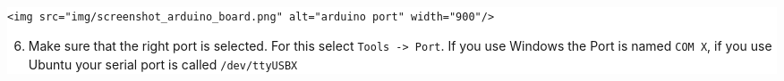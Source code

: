 	<img src="img/screenshot_arduino_board.png" alt="arduino port" width="900"/>


6. Make sure that the right port is selected. For this select ```Tools -> Port```. If you use Windows the Port is named ```COM X```, if you use Ubuntu your serial port is called ```/dev/ttyUSBX```
